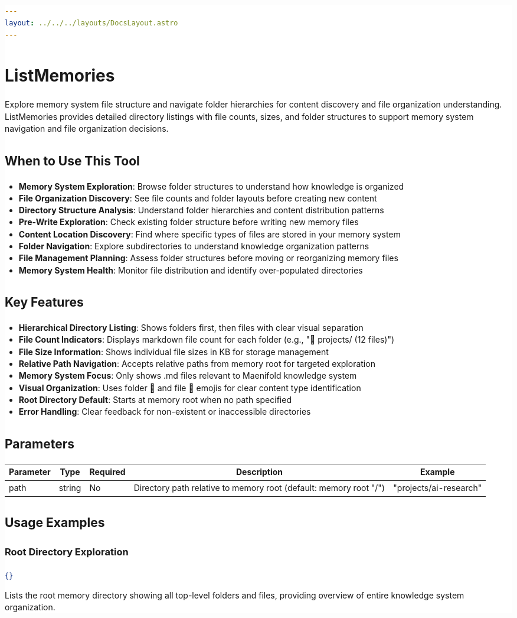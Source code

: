 ```yaml
---
layout: ../../../layouts/DocsLayout.astro
---
```


# ListMemories

Explore memory system file structure and navigate folder hierarchies for content discovery and file organization understanding. ListMemories provides detailed directory listings with file counts, sizes, and folder structures to support memory system navigation and file organization decisions.

## When to Use This Tool

- **Memory System Exploration**: Browse folder structures to understand how knowledge is organized
- **File Organization Discovery**: See file counts and folder layouts before creating new content
- **Directory Structure Analysis**: Understand folder hierarchies and content distribution patterns
- **Pre-Write Exploration**: Check existing folder structure before writing new memory files
- **Content Location Discovery**: Find where specific types of files are stored in your memory system
- **Folder Navigation**: Explore subdirectories to understand knowledge organization patterns
- **File Management Planning**: Assess folder structures before moving or reorganizing memory files
- **Memory System Health**: Monitor file distribution and identify over-populated directories

## Key Features

- **Hierarchical Directory Listing**: Shows folders first, then files with clear visual separation
- **File Count Indicators**: Displays markdown file count for each folder (e.g., "📁 projects/ (12 files)")
- **File Size Information**: Shows individual file sizes in KB for storage management
- **Relative Path Navigation**: Accepts relative paths from memory root for targeted exploration
- **Memory System Focus**: Only shows .md files relevant to Maenifold knowledge system
- **Visual Organization**: Uses folder 📁 and file 📄 emojis for clear content type identification
- **Root Directory Default**: Starts at memory root when no path specified
- **Error Handling**: Clear feedback for non-existent or inaccessible directories

## Parameters

| Parameter | Type | Required | Description | Example |
|-----------|------|----------|-------------|---------|
| path | string | No | Directory path relative to memory root (default: memory root "/") | "projects/ai-research" |

## Usage Examples

### Root Directory Exploration
```json
{}
```
Lists the root memory directory showing all top-level folders and files, providing overview of entire knowledge system organization.
